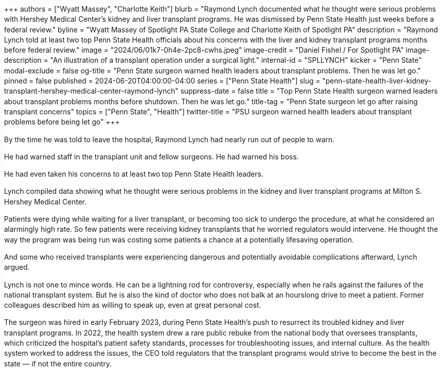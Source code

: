 +++
authors = ["Wyatt Massey", "Charlotte Keith"]
blurb = "Raymond Lynch documented what he thought were serious problems with Hershey Medical Center’s kidney and liver transplant programs. He was dismissed by Penn State Health just weeks before a federal review."
byline = "Wyatt Massey of Spotlight PA State College and Charlotte Keith of Spotlight PA"
description = "Raymond Lynch told at least two top Penn State Health officials about his concerns with the liver and kidney transplant programs months before federal review."
image = "2024/06/01k7-0h4e-2pc8-cwhs.jpeg"
image-credit = "Daniel Fishel / For Spotlight PA"
image-description = "An illustration of a transplant operation under a surgical light."
internal-id = "SPLLYNCH"
kicker = "Penn State"
modal-exclude = false
og-title = "Penn State surgeon warned health leaders about transplant problems. Then he was let go."
pinned = false
published = 2024-06-20T04:00:00-04:00
series = ["Penn State Health"]
slug = "penn-state-health-liver-kidney-transplant-hershey-medical-center-raymond-lynch"
suppress-date = false
title = "Top Penn State Health surgeon warned leaders about transplant problems months before shutdown. Then he was let go."
title-tag = "Penn State surgeon let go after raising transplant concerns"
topics = ["Penn State", "Health"]
twitter-title = "PSU surgeon warned health leaders about transplant problems before being let go"
+++

By the time he was told to leave the hospital, Raymond Lynch had nearly run out of people to warn.

He had warned staff in the transplant unit and fellow surgeons. He had warned his boss.

He had even<strong> </strong>taken his concerns to at least two<strong> </strong>top Penn State Health leaders.

Lynch compiled data showing what he thought were serious problems in the kidney and liver transplant programs at Milton S. Hershey Medical Center.

Patients were dying while waiting for a liver transplant, or becoming too sick to undergo the procedure, at what he considered an alarmingly high rate. So few patients were receiving kidney transplants that he worried regulators would intervene. He thought the way the program was being run was costing some patients a chance at a potentially lifesaving operation.

And some who received transplants were experiencing dangerous and potentially avoidable complications afterward, Lynch argued.

Lynch is not one to mince words. He can be a lightning rod for controversy, especially when he rails against the failures of the national transplant system. But he is also the kind of doctor who does not balk at an hourslong drive to meet a patient. Former colleagues described him as willing to speak up, even at great personal cost.

The surgeon was hired in early February 2023, during Penn State Health’s push to resurrect its troubled kidney and liver transplant programs. In 2022, the health system drew a rare public rebuke from the national body that oversees transplants, which criticized the hospital’s patient safety standards, processes for troubleshooting issues, and internal culture. As the health system worked to address the issues, the CEO told regulators that the transplant programs would strive to become the best in the state — if not the entire country.
